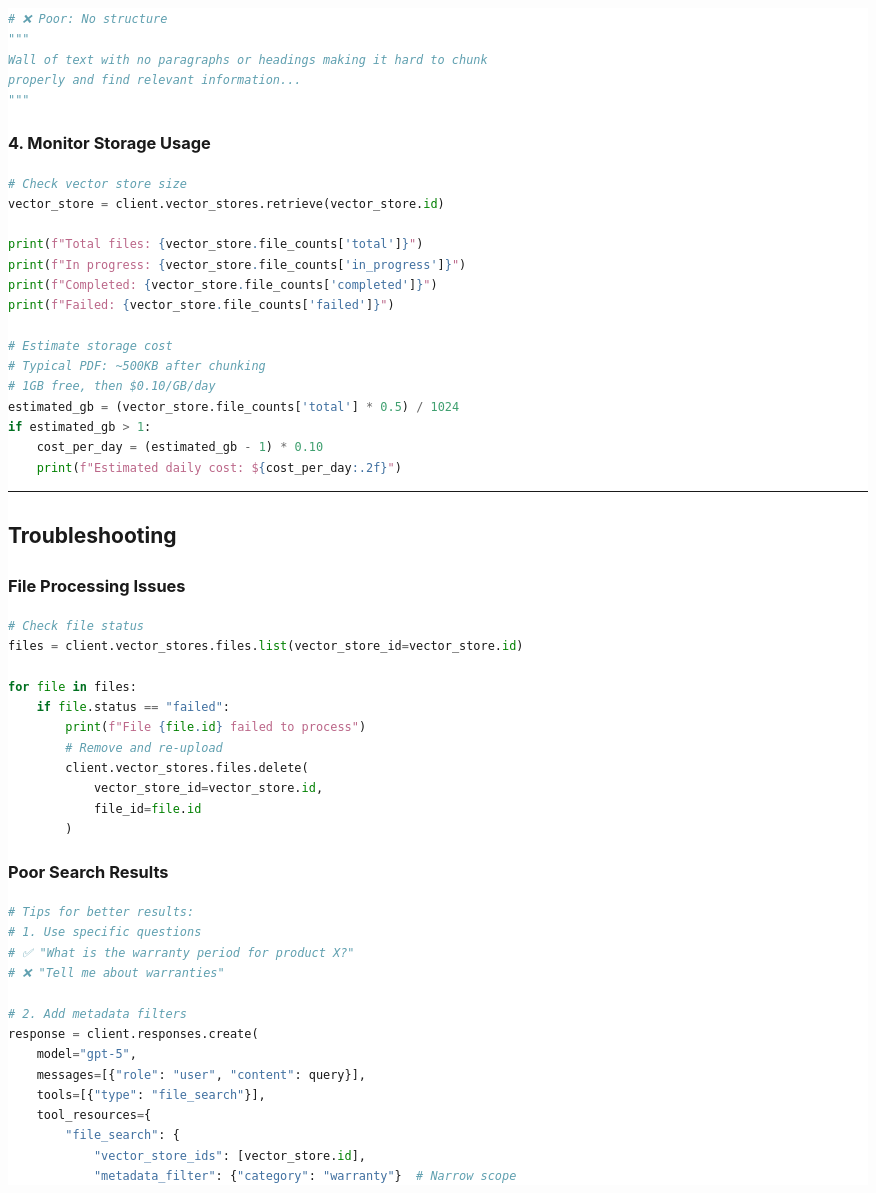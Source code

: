```python
# ❌ Poor: No structure
"""
Wall of text with no paragraphs or headings making it hard to chunk
properly and find relevant information...
"""
```

### 4. Monitor Storage Usage

```python
# Check vector store size
vector_store = client.vector_stores.retrieve(vector_store.id)

print(f"Total files: {vector_store.file_counts['total']}")
print(f"In progress: {vector_store.file_counts['in_progress']}")
print(f"Completed: {vector_store.file_counts['completed']}")
print(f"Failed: {vector_store.file_counts['failed']}")

# Estimate storage cost
# Typical PDF: ~500KB after chunking
# 1GB free, then $0.10/GB/day
estimated_gb = (vector_store.file_counts['total'] * 0.5) / 1024
if estimated_gb > 1:
    cost_per_day = (estimated_gb - 1) * 0.10
    print(f"Estimated daily cost: ${cost_per_day:.2f}")
```

---

## Troubleshooting

### File Processing Issues

```python
# Check file status
files = client.vector_stores.files.list(vector_store_id=vector_store.id)

for file in files:
    if file.status == "failed":
        print(f"File {file.id} failed to process")
        # Remove and re-upload
        client.vector_stores.files.delete(
            vector_store_id=vector_store.id,
            file_id=file.id
        )
```

### Poor Search Results

```python
# Tips for better results:
# 1. Use specific questions
# ✅ "What is the warranty period for product X?"
# ❌ "Tell me about warranties"

# 2. Add metadata filters
response = client.responses.create(
    model="gpt-5",
    messages=[{"role": "user", "content": query}],
    tools=[{"type": "file_search"}],
    tool_resources={
        "file_search": {
            "vector_store_ids": [vector_store.id],
            "metadata_filter": {"category": "warranty"}  # Narrow scope
```
